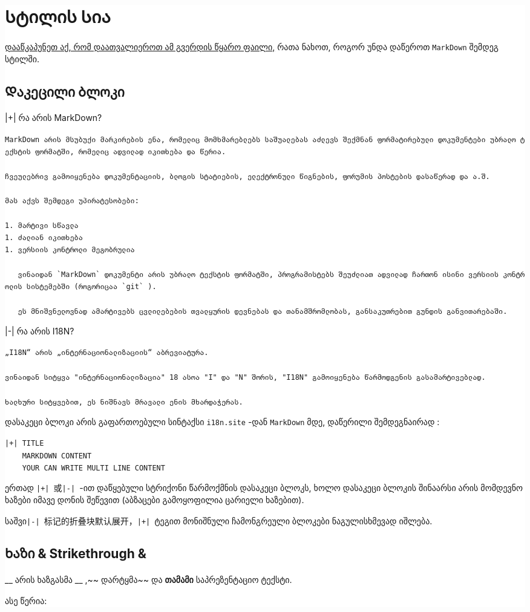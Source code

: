 # Სტილის Სია

[დააწკაპუნეთ აქ, რომ დაათვალიეროთ ამ გვერდის წყარო ფაილი,](//raw.githubusercontent.com/i18n-site/md/refs/heads/main/zh/i18n.site/md/styl.md) რათა ნახოთ, როგორ უნდა დაწეროთ `MarkDown` შემდეგ სტილში.

## Დაკეცილი Ბლოკი

|+| რა არის MarkDown?

    MarkDown არის მსუბუქი მარკირების ენა, რომელიც მომხმარებლებს საშუალებას აძლევს შექმნან ფორმატირებული დოკუმენტები უბრალო ტექსტის ფორმატში, რომელიც ადვილად იკითხება და წერია.

    ჩვეულებრივ გამოიყენება დოკუმენტაციის, ბლოგის სტატიების, ელექტრონული წიგნების, ფორუმის პოსტების დასაწერად და ა.შ.

    მას აქვს შემდეგი უპირატესობები:

    1. მარტივი სწავლა
    1. ძალიან იკითხება
    1. ვერსიის კონტროლი მეგობრულია

       ვინაიდან `MarkDown` დოკუმენტი არის უბრალო ტექსტის ფორმატში, პროგრამისტებს შეუძლიათ ადვილად ჩართონ ისინი ვერსიის კონტროლის სისტემებში (როგორიცაა `git` ).

       ეს მნიშვნელოვნად ამარტივებს ცვლილებების თვალყურის დევნებას და თანამშრომლობას, განსაკუთრებით გუნდის განვითარებაში.

|-| რა არის I18N?

    „I18N“ არის „ინტერნაციონალიზაციის“ აბრევიატურა.

    ვინაიდან სიტყვა "ინტერნაციონალიზაცია" 18 ასოა "I" და "N" შორის, "I18N" გამოიყენება წარმოდგენის გასამარტივებლად.

    ხალხური სიტყვებით, ეს ნიშნავს მრავალი ენის მხარდაჭერას.


დასაკეცი ბლოკი არის გაფართოებული სინტაქსი `i18n.site` -დან `MarkDown` მდე, დაწერილი შემდეგნაირად :

```
|+| TITLE
    MARKDOWN CONTENT
    YOUR CAN WRITE MULTI LINE CONTENT
```

ერთად `|+| `或`|-| `-ით დაწყებული სტრიქონი წარმოქმნის დასაკეცი ბლოკს, ხოლო დასაკეცი ბლოკის შინაარსი არის მომდევნო ხაზები იმავე დონის შეწევით (აბზაცები გამოყოფილია ცარიელი ხაზებით).

საშვი`|-| `标记的折叠块默认展开，`|+| `ტეგით მონიშნული ჩამონგრეული ბლოკები ნაგულისხმევად იშლება.

## Ხაზი & Strikethrough &

__ არის ხაზგასმა __ ,~~ დარტყმა~~ და **თამამი** საპრეზენტაციო ტექსტი.

ასე წერია:
